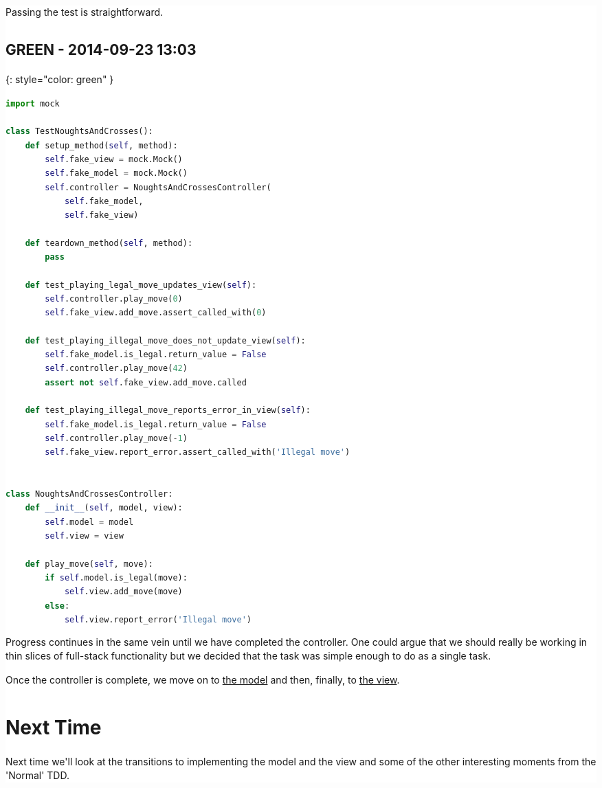 Passing the test is straightforward.
 
## GREEN - 2014-09-23 13:03
{: style="color: green" }
 
```python
import mock
 
class TestNoughtsAndCrosses():
    def setup_method(self, method):
        self.fake_view = mock.Mock()
        self.fake_model = mock.Mock()
        self.controller = NoughtsAndCrossesController(
            self.fake_model,
            self.fake_view)
 
    def teardown_method(self, method):
        pass
 
    def test_playing_legal_move_updates_view(self):
        self.controller.play_move(0)
        self.fake_view.add_move.assert_called_with(0)
 
    def test_playing_illegal_move_does_not_update_view(self):
        self.fake_model.is_legal.return_value = False
        self.controller.play_move(42)
        assert not self.fake_view.add_move.called
 
    def test_playing_illegal_move_reports_error_in_view(self):
        self.fake_model.is_legal.return_value = False
        self.controller.play_move(-1)
        self.fake_view.report_error.assert_called_with('Illegal move')
 
 
class NoughtsAndCrossesController:
    def __init__(self, model, view):
        self.model = model
        self.view = view
 
    def play_move(self, move):
        if self.model.is_legal(move):
            self.view.add_move(move)
        else:
            self.view.report_error('Illegal move')
```
 
Progress continues in the same vein until we have completed the controller. One could argue that we should really be working in thin slices of full-stack functionality but we decided that the task was simple enough to do as a single task.
 
Once the controller is complete, we move on to [the model](https://github.com/BillionthMonkey/NoughtsAndCrosses/commit/ea5d659b14c124bbc037e3e38c34a9d06e3db526) and then, finally, to [the view](https://github.com/BillionthMonkey/NoughtsAndCrosses/commit/8eeb7373dc4fba7b694b23ef24c071a4b8a9083d).
 
# Next Time
 
Next time we'll look at the transitions to implementing the model and the view and some of the other interesting moments from the 'Normal' TDD.
